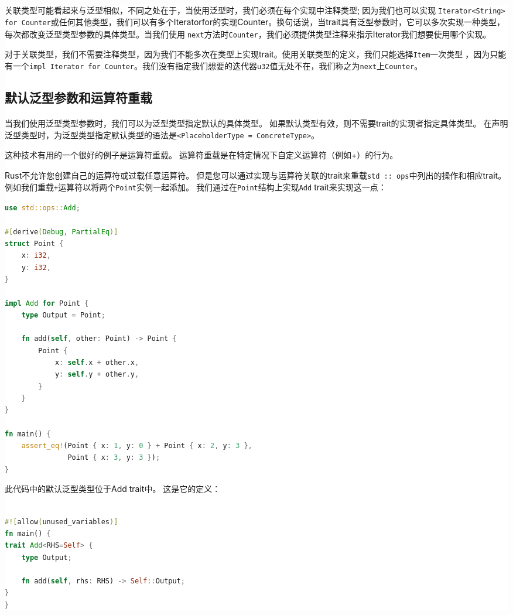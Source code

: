 关联类型可能看起来与泛型相似，不同之处在于，当使用泛型时，我们必须在每个实现中注释类型; 因为我们也可以实现 `Iterator<String> for Counter`或任何其他类型，我们可以有多个Iteratorfor的实现Counter。换句话说，当trait具有泛型参数时，它可以多次实现一种类型，每次都改变泛型类型参数的具体类型。当我们使用 `next`方法时`Counter`，我们必须提供类型注释来指示Iterator我们想要使用哪个实现。

对于关联类型，我们不需要注释类型，因为我们不能多次在类型上实现trait。使用关联类型的定义，我们只能选择`Item`一次类型 ，因为只能有一个`impl Iterator for Counter`。我们没有指定我们想要的迭代器`u32`值无处不在，我们称之为`next`上`Counter`。

## 默认泛型参数和运算符重载

当我们使用泛型类型参数时，我们可以为泛型类型指定默认的具体类型。 如果默认类型有效，则不需要trait的实现者指定具体类型。 在声明泛型类型时，为泛型类型指定默认类型的语法是`<PlaceholderType = ConcreteType>`。

这种技术有用的一个很好的例子是运算符重载。 运算符重载是在特定情况下自定义运算符（例如+）的行为。

Rust不允许您创建自己的运算符或过载任意运算符。 但是您可以通过实现与运算符关联的trait来重载`std :: ops`中列出的操作和相应trait。 例如我们重载`+`运算符以将两个`Point`实例一起添加。 我们通过在`Point`结构上实现`Add` trait来实现这一点：

```rust
use std::ops::Add;

#[derive(Debug, PartialEq)]
struct Point {
    x: i32,
    y: i32,
}

impl Add for Point {
    type Output = Point;

    fn add(self, other: Point) -> Point {
        Point {
            x: self.x + other.x,
            y: self.y + other.y,
        }
    }
}

fn main() {
    assert_eq!(Point { x: 1, y: 0 } + Point { x: 2, y: 3 },
               Point { x: 3, y: 3 });
}
```

此代码中的默认泛型类型位于Add trait中。 这是它的定义：

```rust

#![allow(unused_variables)]
fn main() {
trait Add<RHS=Self> {
    type Output;

    fn add(self, rhs: RHS) -> Self::Output;
}
}
```
